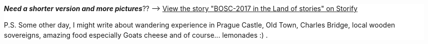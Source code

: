 **_Need a shorter version and more pictures_**?? --\> [View the story "BOSC-2017 in the Land of stories" on Storify](//storify.com/farahzk03/bosc-2017-in-the-land-of-stories)

P.S. Some other day, I might write about wandering experience in Prague Castle, Old Town, Charles Bridge, local wooden sovereigns, amazing food especially Goats cheese and of course... lemonades :) .
